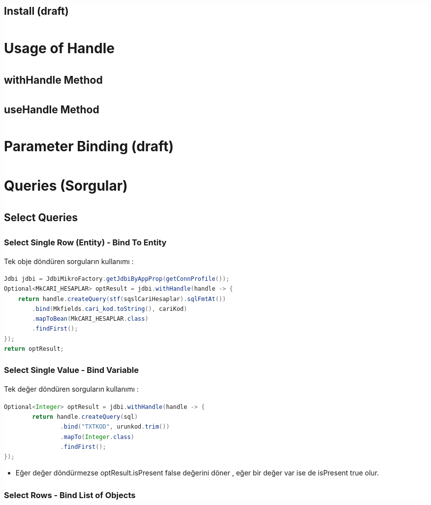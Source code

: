 ## Install (draft)

# Usage of Handle

## withHandle Method

## useHandle Method

# Parameter Binding (draft)

# Queries (Sorgular)

## Select Queries

### Select Single Row (Entity) - Bind To Entity

Tek obje döndüren sorguların kullanımı :

```java
Jdbi jdbi = JdbiMikroFactory.getJdbiByAppProp(getConnProfile());
Optional<MkCARI_HESAPLAR> optResult = jdbi.withHandle(handle -> {
    return handle.createQuery(stf(sqslCariHesaplar).sqlFmtAt())
        .bind(Mkfields.cari_kod.toString(), cariKod)
        .mapToBean(MkCARI_HESAPLAR.class)
        .findFirst();
});
return optResult;
```

### Select Single Value - Bind Variable

Tek değer döndüren sorguların kullanımı :

```java
Optional<Integer> optResult = jdbi.withHandle(handle -> {
        return handle.createQuery(sql)
                .bind("TXTKOD", urunkod.trim())
                .mapTo(Integer.class)
                .findFirst();
});
```

- Eğer değer döndürmezse optResult.isPresent false değerini döner , eğer bir değer var ise de isPresent true olur.

### Select Rows - Bind List of Objects
